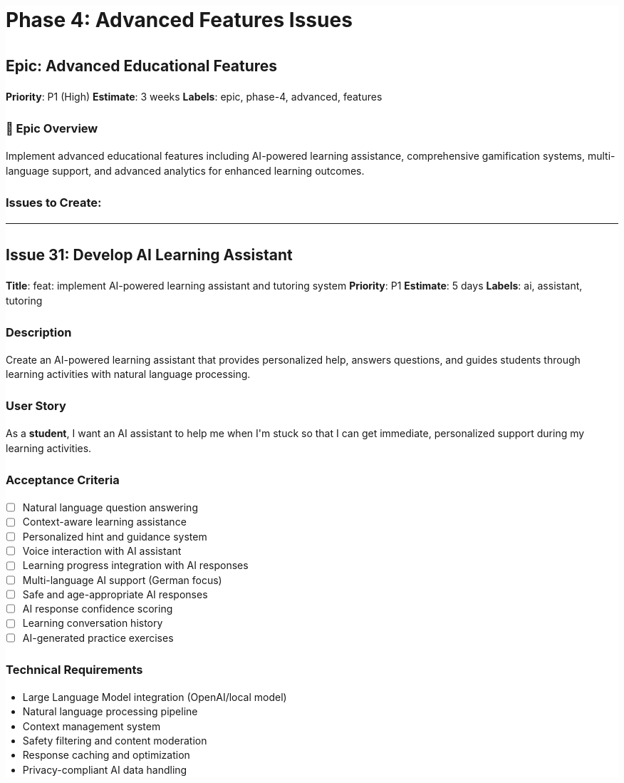 # Phase 4: Advanced Features Issues

## Epic: Advanced Educational Features
**Priority**: P1 (High)
**Estimate**: 3 weeks
**Labels**: epic, phase-4, advanced, features

### 🎯 Epic Overview
Implement advanced educational features including AI-powered learning assistance, comprehensive gamification systems, multi-language support, and advanced analytics for enhanced learning outcomes.

### Issues to Create:

---

## Issue 31: Develop AI Learning Assistant
**Title**: feat: implement AI-powered learning assistant and tutoring system
**Priority**: P1
**Estimate**: 5 days
**Labels**: ai, assistant, tutoring

### Description
Create an AI-powered learning assistant that provides personalized help, answers questions, and guides students through learning activities with natural language processing.

### User Story
As a **student**, I want an AI assistant to help me when I'm stuck so that I can get immediate, personalized support during my learning activities.

### Acceptance Criteria
- [ ] Natural language question answering
- [ ] Context-aware learning assistance
- [ ] Personalized hint and guidance system
- [ ] Voice interaction with AI assistant
- [ ] Learning progress integration with AI responses
- [ ] Multi-language AI support (German focus)
- [ ] Safe and age-appropriate AI responses
- [ ] AI response confidence scoring
- [ ] Learning conversation history
- [ ] AI-generated practice exercises

### Technical Requirements
- Large Language Model integration (OpenAI/local model)
- Natural language processing pipeline
- Context management system
- Safety filtering and content moderation
- Response caching and optimization
- Privacy-compliant AI data handling
